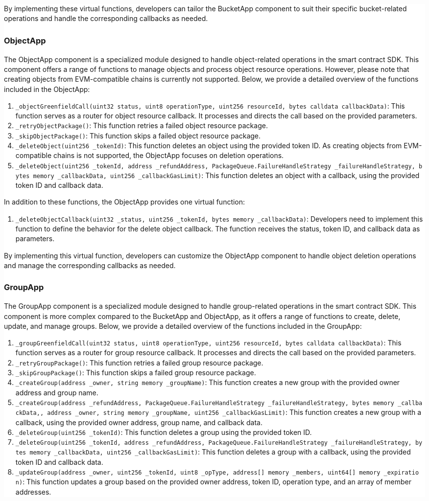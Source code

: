 By implementing these virtual functions, developers can tailor the BucketApp component to suit their specific bucket-related operations and handle the corresponding callbacks as needed.

### ObjectApp

The ObjectApp component is a specialized module designed to handle object-related operations in the smart contract SDK.
This component offers a range of functions to manage objects and process object resource operations. However, please
note that creating objects from EVM-compatible chains is currently not supported. Below, we provide a detailed overview of the functions
included in the ObjectApp:

1. `_objectGreenfieldCall(uint32 status, uint8 operationType, uint256 resourceId, bytes calldata callbackData)`: This function serves as a router for object resource callback. It processes and directs the call based on the provided parameters.
2. `_retryObjectPackage()`: This function retries a failed object resource package.
3. `_skipObjectPackage()`: This function skips a failed object resource package.
4. `_deleteObject(uint256 _tokenId)`: This function deletes an object using the provided token ID. As creating objects from EVM-compatible chains is not supported, the ObjectApp focuses on deletion operations.
5. `_deleteObject(uint256 _tokenId, address _refundAddress, PackageQueue.FailureHandleStrategy _failureHandleStrategy, bytes memory _callbackData, uint256 _callbackGasLimit)`: This function deletes an object with a callback, using the provided token ID and callback data.

In addition to these functions, the ObjectApp provides one virtual function:

1. `_deleteObjectCallback(uint32 _status, uint256 _tokenId, bytes memory _callbackData)`: Developers need to implement
   this function to define the behavior for the delete object callback. The function receives the status, token ID,
   and callback data as parameters.

By implementing this virtual function, developers can customize the ObjectApp component to handle object deletion
operations and manage the corresponding callbacks as needed.

### GroupApp

The GroupApp component is a specialized module designed to handle group-related operations in the smart contract SDK.
This component is more complex compared to the BucketApp and ObjectApp, as it offers a range of functions to create,
delete, update, and manage groups. Below, we provide a detailed overview of the functions included in the GroupApp:

1. `_groupGreenfieldCall(uint32 status, uint8 operationType, uint256 resourceId, bytes calldata callbackData)`: This function serves as a router for group resource callback. It processes and directs the call based on the provided parameters.
2. `_retryGroupPackage()`: This function retries a failed group resource package.
3. `_skipGroupPackage()`: This function skips a failed group resource package.
4. `_createGroup(address _owner, string memory _groupName)`: This function creates a new group with the provided owner address and group name.
5. `_createGroup(address _refundAddress, PackageQueue.FailureHandleStrategy _failureHandleStrategy, bytes memory _callbackData,, address _owner, string memory _groupName, uint256 _callbackGasLimit)`: This function creates a new group with a callback, using the provided owner address, group name, and callback data.
6. `_deleteGroup(uint256 _tokenId)`: This function deletes a group using the provided token ID.
7. `_deleteGroup(uint256 _tokenId, address _refundAddress, PackageQueue.FailureHandleStrategy _failureHandleStrategy, bytes memory _callbackData, uint256 _callbackGasLimit)`: This function deletes a group with a callback, using the provided token ID and callback data.
8. `_updateGroup(address _owner, uint256 _tokenId, uint8 _opType, address[] memory _members, uint64[] memory _expiration)`: This function updates a group based on the provided owner address, token ID, operation type, and an array of member addresses.